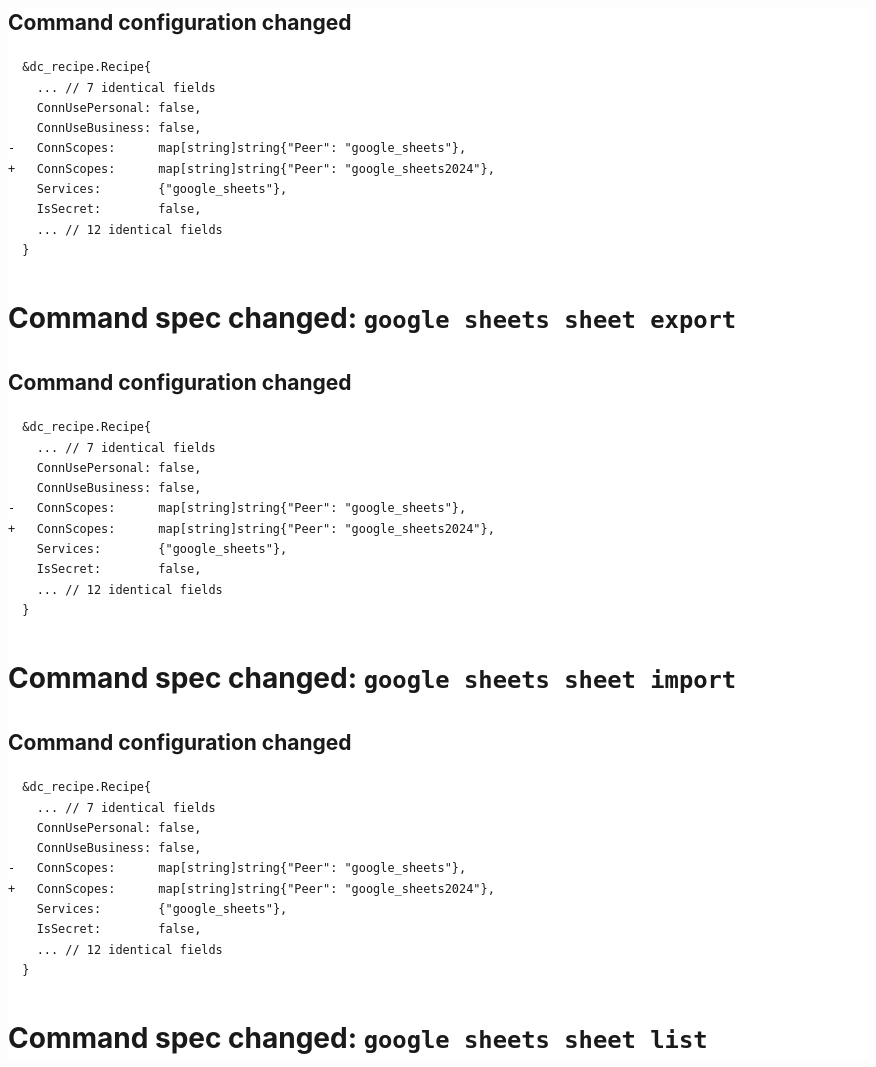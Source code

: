

## Command configuration changed


```
  &dc_recipe.Recipe{
  	... // 7 identical fields
  	ConnUsePersonal: false,
  	ConnUseBusiness: false,
- 	ConnScopes:      map[string]string{"Peer": "google_sheets"},
+ 	ConnScopes:      map[string]string{"Peer": "google_sheets2024"},
  	Services:        {"google_sheets"},
  	IsSecret:        false,
  	... // 12 identical fields
  }
```
# Command spec changed: `google sheets sheet export`



## Command configuration changed


```
  &dc_recipe.Recipe{
  	... // 7 identical fields
  	ConnUsePersonal: false,
  	ConnUseBusiness: false,
- 	ConnScopes:      map[string]string{"Peer": "google_sheets"},
+ 	ConnScopes:      map[string]string{"Peer": "google_sheets2024"},
  	Services:        {"google_sheets"},
  	IsSecret:        false,
  	... // 12 identical fields
  }
```
# Command spec changed: `google sheets sheet import`



## Command configuration changed


```
  &dc_recipe.Recipe{
  	... // 7 identical fields
  	ConnUsePersonal: false,
  	ConnUseBusiness: false,
- 	ConnScopes:      map[string]string{"Peer": "google_sheets"},
+ 	ConnScopes:      map[string]string{"Peer": "google_sheets2024"},
  	Services:        {"google_sheets"},
  	IsSecret:        false,
  	... // 12 identical fields
  }
```
# Command spec changed: `google sheets sheet list`

